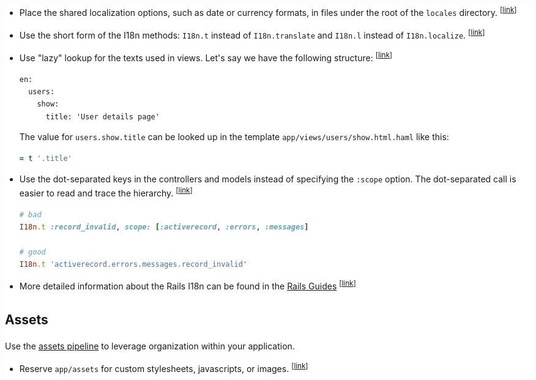* <a name="shared-localization"></a>
  Place the shared localization options, such as date or currency formats, in
  files under the root of the `locales` directory.
<sup>[[link](#shared-localization)]</sup>

* <a name="short-i18n"></a>
  Use the short form of the I18n methods: `I18n.t` instead of `I18n.translate`
  and `I18n.l` instead of `I18n.localize`.
<sup>[[link](#short-i18n)]</sup>

* <a name="lazy-lookup"></a>
  Use "lazy" lookup for the texts used in views. Let's say we have the following
  structure:
<sup>[[link](#lazy-lookup)]</sup>

  ```
  en:
    users:
      show:
        title: 'User details page'
  ```

  The value for `users.show.title` can be looked up in the template
  `app/views/users/show.html.haml` like this:

  ```ruby
  = t '.title'
  ```

* <a name="dot-separated-keys"></a>
  Use the dot-separated keys in the controllers and models instead of specifying
  the `:scope` option. The dot-separated call is easier to read and trace the
  hierarchy.
<sup>[[link](#dot-separated-keys)]</sup>

  ```ruby
  # bad
  I18n.t :record_invalid, scope: [:activerecord, :errors, :messages]

  # good
  I18n.t 'activerecord.errors.messages.record_invalid'
  ```

* <a name="i18n-guides"></a>
  More detailed information about the Rails I18n can be found in the [Rails
  Guides](http://guides.rubyonrails.org/i18n.html)
<sup>[[link](#i18n-guides)]</sup>

## Assets

Use the [assets pipeline](http://guides.rubyonrails.org/asset_pipeline.html) to leverage organization within
your application.

* <a name="reserve-app-assets"></a>
  Reserve `app/assets` for custom stylesheets, javascripts, or images.
<sup>[[link](#reserve-app-assets)]</sup>
